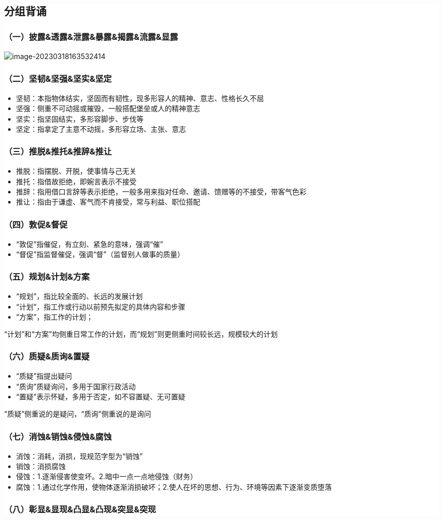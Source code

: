 ## 分组背诵

### （一）披露&透露&泄露&暴露&揭露&流露&显露

![image-20230318163532414](https://pzy-images.oss-cn-hangzhou.aliyuncs.com/image-20230318163532414.png)



### （二）坚韧&坚强&坚实&坚定

- 坚韧：本指物体结实，坚固而有韧性，现多形容人的精神、意志、性格长久不屈
- 坚强：侧重不可动摇或摧毁，一般搭配堡垒或人的精神意志
- 坚实：指坚固结实，多形容脚步、步伐等
- 坚定：指拿定了主意不动摇，多形容立场、主张、意志



### （三）推脱&推托&推辞&推让

- 推脱：指摆脱、开脱，使事情与己无关
- 推托：指借故拒绝，即婉言表示不接受
- 推辞：指用借口言辞等表示拒绝，一般多用来指对任命、邀请、馈赠等的不接受，带客气色彩
- 推让：指由于谦虚、客气而不肯接受，常与利益、职位搭配

### （四）敦促&督促

- “敦促”指催促，有立刻、紧急的意味，强调“催”
- “督促”指监督催促，强调“督”（监督别人做事的质量）



### （五）规划&计划&方案

- “规划”，指比较全面的、长远的发展计划
- “计划”，指工作或行动以前预先拟定的具体内容和步骤
- “方案”，指工作的计划；

“计划”和“方案”均侧重日常工作的计划，而“规划”则更侧重时间较长远，规模较大的计划

### （六）质疑&质询&置疑

- “质疑”指提出疑问
- “质询”质疑询问，多用于国家行政活动
- “置疑”表示怀疑，多用于否定，如不容置疑、无可置疑

“质疑”侧重说的是疑问，“质询”侧重说的是询问

### （七）消蚀&销蚀&侵蚀&腐蚀

- 消蚀：消耗，消损，现规范字型为“销蚀”
- 销蚀：消损腐蚀
- 侵蚀：1.逐渐侵害使变坏。2.暗中一点一点地侵蚀（财务）
- 腐蚀：1.通过化学作用，使物体逐渐消损破坏；2.使人在坏的思想、行为、环境等因素下逐渐变质堕落

### （八）彰显&显现&凸显&凸现&突显&突现
